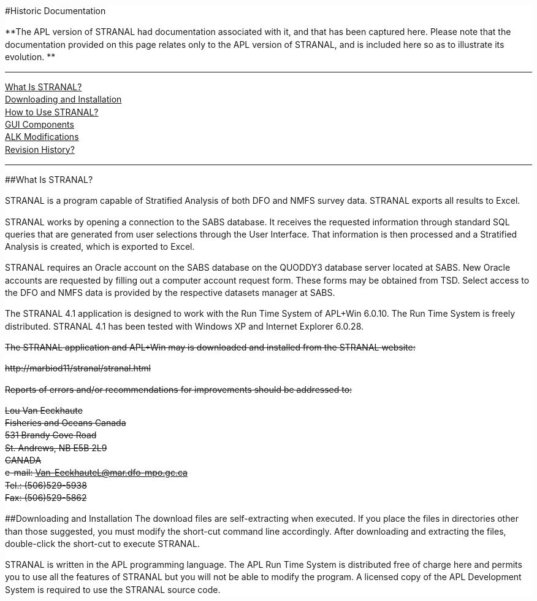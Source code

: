 [arch_login]: http://gitlab.ssc.etg.gc.ca/mcmahon/PED_Analytics/blob/eab519dfead1ce94f544182f2ea3500b9dcac999/STRANAL/images/arch_GUI.png "Login screen"
[arch_GUI]: http://gitlab.ssc.etg.gc.ca/mcmahon/PED_Analytics/blob/eab519dfead1ce94f544182f2ea3500b9dcac999/STRANAL/images/arch_login.png "GUI"


#Historic Documentation 

**The APL version of STRANAL had documentation associated with it, and that has been captured here.  Please note that the documentation provided on this page relates only to the APL version of STRANAL, and is included here so as to illustrate its evolution.  **

---
[What Is STRANAL?](#What)  
[Downloading and Installation](#Install)  
[How to Use STRANAL?](#How)  
[GUI Components](#GUIComps)  
[ALK Modifications](#alk)  
[Revision History?](#Revisions)  

---


##<a name="What"></a>What Is STRANAL?

STRANAL is a program capable of Stratified Analysis of both DFO and NMFS survey data. STRANAL exports all results to Excel.

STRANAL works by opening a connection to the SABS database. It receives the requested information through standard SQL queries that are generated from user selections through the User Interface. That information is then processed and a Stratified Analysis is created, which is exported to Excel.

STRANAL requires an Oracle account on the SABS database on the QUODDY3 database server located at SABS. New Oracle accounts are requested by filling out a computer account request form. These forms may be obtained from TSD. Select access to the DFO and NMFS data is provided by the respective datasets manager at SABS.

The STRANAL 4.1 application is designed to work with the Run Time System of APL+Win 6.0.10. The Run Time System is freely distributed. STRANAL 4.1 has been tested with Windows XP and Internet Explorer 6.0.28.

~~The STRANAL application and APL+Win may is downloaded and installed from the STRANAL website:~~

~~http://marbiod11/stranal/stranal.html~~

~~Reports of errors and/or recommendations for improvements should be addressed to:~~

~~Lou Van Eeckhaute~~  
~~Fisheries and Oceans Canada~~  
~~531 Brandy Cove Road~~  
~~St. Andrews, NB E5B 2L9~~  
~~CANADA~~  
~~e-mail: Van-EeckhauteL@mar.dfo-mpo.gc.ca~~  
~~Tel.: (506)529-5938~~  
~~Fax: (506)529-5862~~  

##<a name="Install"></a>Downloading and Installation
The download files are self-extracting when executed. If you place the files in directories other than those suggested, you must modify the short-cut command line accordingly. After downloading and extracting the files, double-click the short-cut to execute STRANAL.

STRANAL is written in the APL programming language. The APL Run Time System is distributed free of charge here and permits you to use all the features of STRANAL but you will not be able to modify the program. A licensed copy of the APL Development System is required to use the STRANAL source code.

